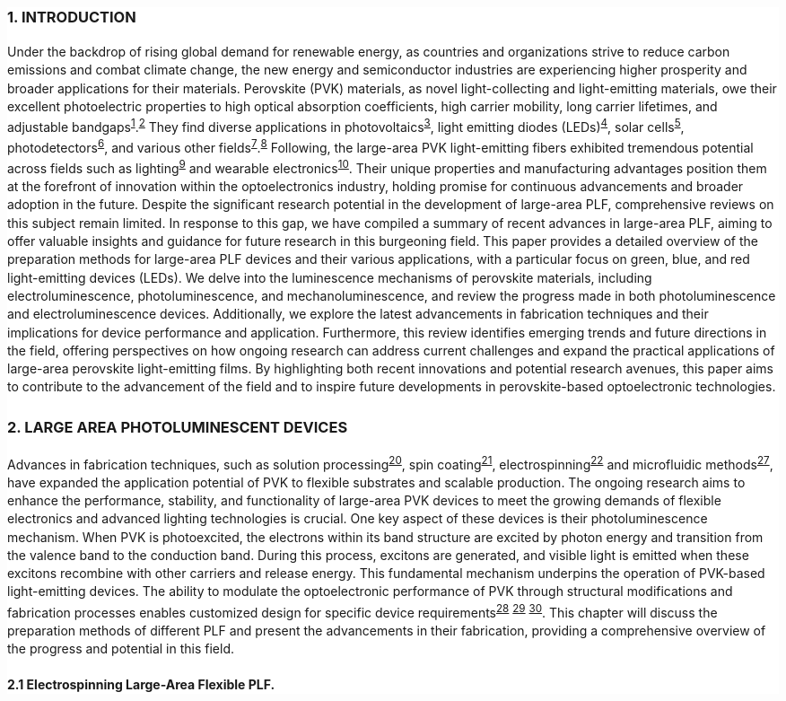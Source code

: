 ### 1. INTRODUCTION

Under the backdrop of rising global demand for renewable energy, as countries and organizations strive to reduce carbon emissions and combat climate change, the new energy and semiconductor industries are experiencing higher prosperity and broader applications for their materials. Perovskite (PVK) materials, as novel light-collecting and light-emitting materials, owe their excellent photoelectric properties to high optical absorption coefficients, high carrier mobility, long carrier lifetimes, and adjustable bandgaps<sup>[1](#ref1)</sup>.<sup>[2](#ref2)</sup> They find diverse applications in photovoltaics<sup>[3](#ref3)</sup>, light emitting diodes (LEDs)<sup>[4](#ref4)</sup>, solar cells<sup>[5](#ref5)</sup>, photodetectors<sup>[6](#ref6)</sup>, and various other fields<sup>[7](#ref7)</sup>.<sup>[8](#ref8)</sup> Following, the large-area PVK light-emitting fibers exhibited tremendous potential across fields such as lighting<sup>[9](#ref9)</sup> and wearable electronics<sup>[10](#ref10)</sup>. Their unique properties and manufacturing advantages position them at the forefront of innovation within the optoelectronics industry, holding promise for continuous advancements and broader adoption in the future. Despite the significant research potential in the development of large-area PLF, comprehensive reviews on this subject remain limited. In response to this gap, we have compiled a summary of recent advances in large-area PLF, aiming to offer valuable insights and guidance for future research in this burgeoning field. This paper provides a detailed overview of the preparation methods for large-area PLF devices and their various applications, with a particular focus on green, blue, and red light-emitting devices (LEDs). We delve into the luminescence mechanisms of perovskite materials, including electroluminescence, photoluminescence, and mechanoluminescence, and review the progress made in both photoluminescence and electroluminescence devices. Additionally, we explore the latest advancements in fabrication techniques and their implications for device performance and application. Furthermore, this review identifies emerging trends and future directions in the field, offering perspectives on how ongoing research can address current challenges and expand the practical applications of large-area perovskite light-emitting films. By highlighting both recent innovations and potential research avenues, this paper aims to contribute to the advancement of the field and to inspire future developments in perovskite-based optoelectronic technologies.

### 2. LARGE AREA PHOTOLUMINESCENT DEVICES

Advances in fabrication techniques, such as solution processing<sup>[20](#ref20)</sup>, spin coating<sup>[21](#ref21)</sup>, electrospinning<sup>[22](#ref22)</sup> and microfluidic methods<sup>[27](#ref27)</sup>, have expanded the application potential of PVK to flexible substrates and scalable production. The ongoing research aims to enhance the performance, stability, and functionality of large-area PVK devices to meet the growing demands of flexible electronics and advanced lighting technologies is crucial. One key aspect of these devices is their photoluminescence mechanism. When PVK is photoexcited, the electrons within its band structure are excited by photon energy and transition from the valence band to the conduction band. During this process, excitons are generated, and visible light is emitted when these excitons recombine with other carriers and release energy. This fundamental mechanism underpins the operation of PVK-based light-emitting devices. The ability to modulate the optoelectronic performance of PVK through structural modifications and fabrication processes enables customized design for specific device requirements<sup>[28](#ref28)</sup> <sup>[29](#ref29)</sup> <sup>[30](#ref30)</sup>. This chapter will discuss the preparation methods of different PLF and present the advancements in their fabrication, providing a comprehensive overview of the progress and potential in this field.

#### **2.1 Electrospinning Large-Area Flexible PLF.**
